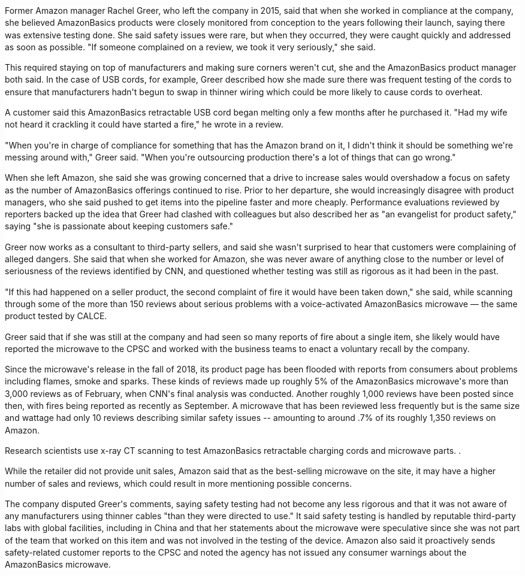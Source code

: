 Former Amazon manager Rachel Greer, who left the company in 2015, said that when she worked in compliance at the company, she believed AmazonBasics products were closely monitored from conception to the years following their launch, saying there was extensive testing done. She said safety issues were rare, but when they occurred, they were caught quickly and addressed as soon as possible. "If someone complained on a review, we took it very seriously," she said.

This required staying on top of manufacturers and making sure corners weren't cut, she and the AmazonBasics product manager both said. In the case of USB cords, for example, Greer described how she made sure there was frequent testing of the cords to ensure that manufacturers hadn't begun to swap in thinner wiring which could be more likely to cause cords to overheat.

A customer said this AmazonBasics retractable USB cord began melting only a few months after he purchased it. "Had my wife not heard it crackling it could have started a fire," he wrote in a review.

"When you're in charge of compliance for something that has the Amazon brand on it, I didn't think it should be something we're messing around with," Greer said. "When you're outsourcing production there's a lot of things that can go wrong."

When she left Amazon, she said she was growing concerned that a drive to increase sales would overshadow a focus on safety as the number of AmazonBasics offerings continued to rise. Prior to her departure, she would increasingly disagree with product managers, who she said pushed to get items into the pipeline faster and more cheaply. Performance evaluations reviewed by reporters backed up the idea that Greer had clashed with colleagues but also described her as "an evangelist for product safety," saying "she is passionate about keeping customers safe."

Greer now works as a consultant to third-party sellers, and said she wasn't surprised to hear that customers were complaining of alleged dangers. She said that when she worked for Amazon, she was never aware of anything close to the number or level of seriousness of the reviews identified by CNN, and questioned whether testing was still as rigorous as it had been in the past.

"If this had happened on a seller product, the second complaint of fire it would have been taken down," she said, while scanning through some of the more than 150 reviews about serious problems with a voice-activated AmazonBasics microwave — the same product tested by CALCE.

Greer said that if she was still at the company and had seen so many reports of fire about a single item, she likely would have reported the microwave to the CPSC and worked with the business teams to enact a voluntary recall by the company.

Since the microwave's release in the fall of 2018, its product page has been flooded with reports from consumers about problems including flames, smoke and sparks. These kinds of reviews made up roughly 5% of the AmazonBasics microwave's more than 3,000 reviews as of February, when CNN's final analysis was conducted. Another roughly 1,000 reviews have been posted since then, with fires being reported as recently as September. A microwave that has been reviewed less frequently but is the same size and wattage had only 10 reviews describing similar safety issues -- amounting to around .7% of its roughly 1,350 reviews on Amazon.

Research scientists use x-ray CT scanning to test AmazonBasics retractable charging cords and microwave parts. .

While the retailer did not provide unit sales, Amazon said that as the best-selling microwave on the site, it may have a higher number of sales and reviews, which could result in more mentioning possible concerns.

The company disputed Greer's comments, saying safety testing had not become any less rigorous and that it was not aware of any manufacturers using thinner cables "than they were directed to use." It said safety testing is handled by reputable third-party labs with global facilities, including in China and that her statements about the microwave were speculative since she was not part of the team that worked on this item and was not involved in the testing of the device. Amazon also said it proactively sends safety-related customer reports to the CPSC and noted the agency has not issued any consumer warnings about the AmazonBasics microwave.
